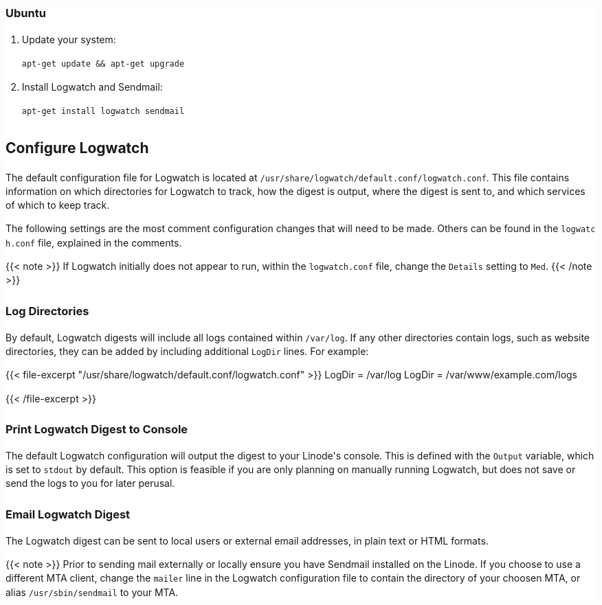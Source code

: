 ### Ubuntu

1.	Update your system:

		apt-get update && apt-get upgrade

2.	Install Logwatch and Sendmail:

		apt-get install logwatch sendmail


## Configure Logwatch

The default configuration file for Logwatch is located at `/usr/share/logwatch/default.conf/logwatch.conf`. This file contains information on which directories for Logwatch to track, how the digest is output, where the digest is sent to, and which services of which to keep track.

The following settings are the most comment configuration changes that will need to be made. Others can be found in the `logwatch.conf` file, explained in the comments.

{{< note >}}
If Logwatch initially does not appear to run, within the `logwatch.conf` file, change the `Details` setting to `Med`.
{{< /note >}}

### Log Directories

By default, Logwatch digests will include all logs contained within `/var/log`. If any other directories contain logs, such as website directories, they can be added by including additional `LogDir` lines. For example:

{{< file-excerpt "/usr/share/logwatch/default.conf/logwatch.conf" >}}
LogDir = /var/log
LogDir = /var/www/example.com/logs
	

{{< /file-excerpt >}}


### Print Logwatch Digest to Console

The default Logwatch configuration will output the digest to your Linode's console. This is defined with the `Output` variable, which is set to `stdout` by default. This option is feasible if you are only planning on manually running Logwatch, but does not save or send the logs to you for later perusal.


### Email Logwatch Digest

The Logwatch digest can be sent to local users or external email addresses, in plain text or HTML formats.

{{< note >}}
Prior to sending mail externally or locally ensure you have Sendmail installed on the Linode. If you choose to use a different MTA client, change the `mailer` line in the Logwatch configuration file to contain the directory of your choosen MTA, or alias `/usr/sbin/sendmail` to your MTA.
